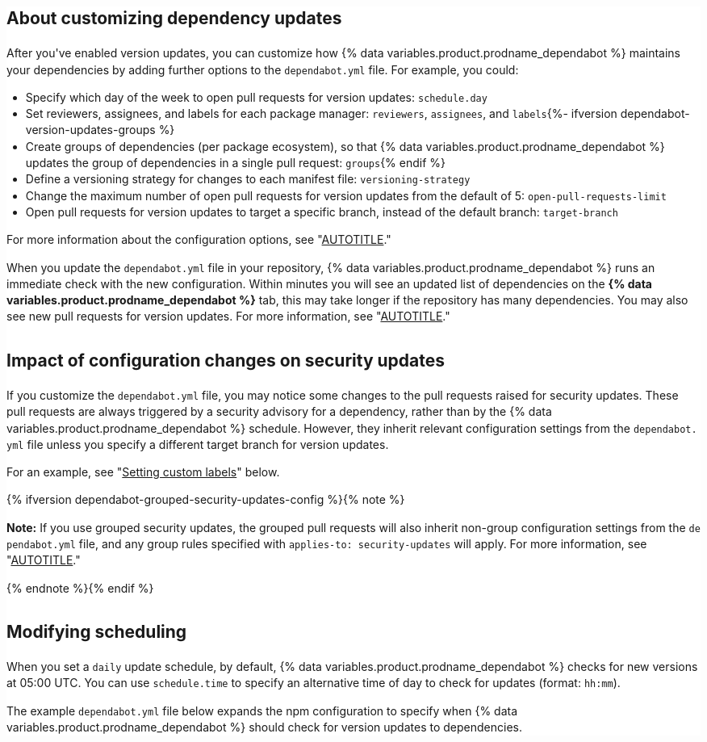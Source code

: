 ## About customizing dependency updates

After you've enabled version updates, you can customize how {% data variables.product.prodname_dependabot %} maintains your dependencies by adding further options to the `dependabot.yml` file. For example, you could:

* Specify which day of the week to open pull requests for version updates: `schedule.day`
* Set reviewers, assignees, and labels for each package manager: `reviewers`, `assignees`, and `labels`{%- ifversion dependabot-version-updates-groups %}
* Create groups of dependencies (per package ecosystem), so that {% data variables.product.prodname_dependabot %} updates the group of dependencies in a single pull request: `groups`{% endif %}
* Define a versioning strategy for changes to each manifest file: `versioning-strategy`
* Change the maximum number of open pull requests for version updates from the default of 5: `open-pull-requests-limit`
* Open pull requests for version updates to target a specific branch, instead of the default branch: `target-branch`

For more information about the configuration options, see "[AUTOTITLE](/code-security/dependabot/dependabot-version-updates/configuration-options-for-the-dependabot.yml-file)."

When you update the `dependabot.yml` file in your repository, {% data variables.product.prodname_dependabot %} runs an immediate check with the new configuration. Within minutes you will see an updated list of dependencies on the **{% data variables.product.prodname_dependabot %}** tab, this may take longer if the repository has many dependencies. You may also see new pull requests for version updates. For more information, see "[AUTOTITLE](/code-security/dependabot/dependabot-version-updates/listing-dependencies-configured-for-version-updates)."

## Impact of configuration changes on security updates

If you customize the `dependabot.yml` file, you may notice some changes to the pull requests raised for security updates. These pull requests are always triggered by a security advisory for a dependency, rather than by the {% data variables.product.prodname_dependabot %} schedule. However, they inherit relevant configuration settings from the `dependabot.yml` file unless you specify a different target branch for version updates.

For an example, see "[Setting custom labels](#setting-custom-labels)" below.

{% ifversion dependabot-grouped-security-updates-config %}{% note %}

**Note:** If you use grouped security updates, the grouped pull requests will also inherit non-group configuration settings from the `dependabot.yml` file, and any group rules specified with `applies-to: security-updates` will apply. For more information, see "[AUTOTITLE](/code-security/dependabot/dependabot-security-updates/about-dependabot-security-updates#about-grouped-security-updates)."

{% endnote %}{% endif %}

## Modifying scheduling

When you set a `daily` update schedule, by default, {% data variables.product.prodname_dependabot %} checks for new versions at 05:00 UTC. You can use `schedule.time` to specify an alternative time of day to check for updates (format: `hh:mm`).

The example `dependabot.yml` file below expands the npm configuration to specify when {% data variables.product.prodname_dependabot %} should check for version updates to dependencies.
